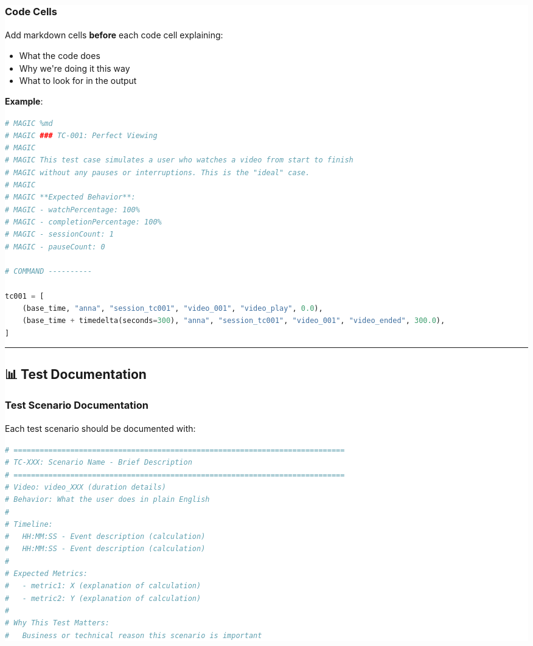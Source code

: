 ### Code Cells

Add markdown cells **before** each code cell explaining:
- What the code does
- Why we're doing it this way
- What to look for in the output

**Example**:
```python
# MAGIC %md
# MAGIC ### TC-001: Perfect Viewing
# MAGIC
# MAGIC This test case simulates a user who watches a video from start to finish
# MAGIC without any pauses or interruptions. This is the "ideal" case.
# MAGIC
# MAGIC **Expected Behavior**:
# MAGIC - watchPercentage: 100%
# MAGIC - completionPercentage: 100%
# MAGIC - sessionCount: 1
# MAGIC - pauseCount: 0

# COMMAND ----------

tc001 = [
    (base_time, "anna", "session_tc001", "video_001", "video_play", 0.0),
    (base_time + timedelta(seconds=300), "anna", "session_tc001", "video_001", "video_ended", 300.0),
]
```

---

## 📊 Test Documentation

### Test Scenario Documentation

Each test scenario should be documented with:

```python
# ============================================================================
# TC-XXX: Scenario Name - Brief Description
# ============================================================================
# Video: video_XXX (duration details)
# Behavior: What the user does in plain English
#
# Timeline:
#   HH:MM:SS - Event description (calculation)
#   HH:MM:SS - Event description (calculation)
#
# Expected Metrics:
#   - metric1: X (explanation of calculation)
#   - metric2: Y (explanation of calculation)
#
# Why This Test Matters:
#   Business or technical reason this scenario is important
```
